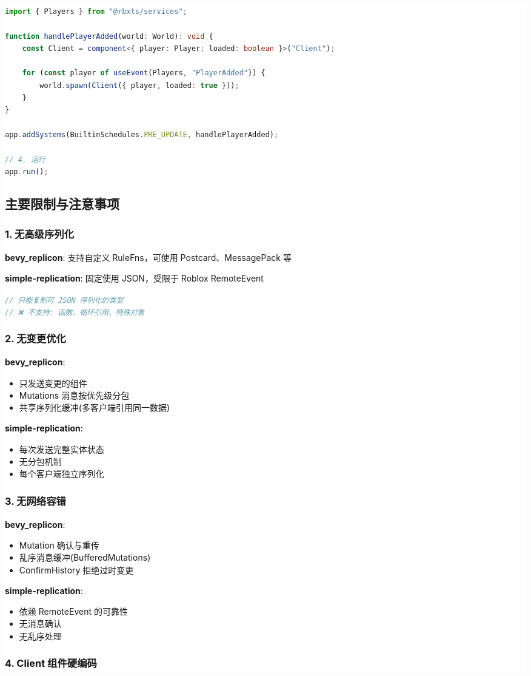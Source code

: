 ```typescript
import { Players } from "@rbxts/services";

function handlePlayerAdded(world: World): void {
	const Client = component<{ player: Player; loaded: boolean }>("Client");

	for (const player of useEvent(Players, "PlayerAdded")) {
		world.spawn(Client({ player, loaded: true }));
	}
}

app.addSystems(BuiltinSchedules.PRE_UPDATE, handlePlayerAdded);

// 4. 运行
app.run();
```

## 主要限制与注意事项

### 1. 无高级序列化

**bevy_replicon**: 支持自定义 RuleFns，可使用 Postcard、MessagePack 等

**simple-replication**: 固定使用 JSON，受限于 Roblox RemoteEvent
```typescript
// 只能复制可 JSON 序列化的类型
// ❌ 不支持: 函数、循环引用、特殊对象
```

### 2. 无变更优化

**bevy_replicon**:
- 只发送变更的组件
- Mutations 消息按优先级分包
- 共享序列化缓冲(多客户端引用同一数据)

**simple-replication**:
- 每次发送完整实体状态
- 无分包机制
- 每个客户端独立序列化

### 3. 无网络容错

**bevy_replicon**:
- Mutation 确认与重传
- 乱序消息缓冲(BufferedMutations)
- ConfirmHistory 拒绝过时变更

**simple-replication**:
- 依赖 RemoteEvent 的可靠性
- 无消息确认
- 无乱序处理

### 4. Client 组件硬编码
